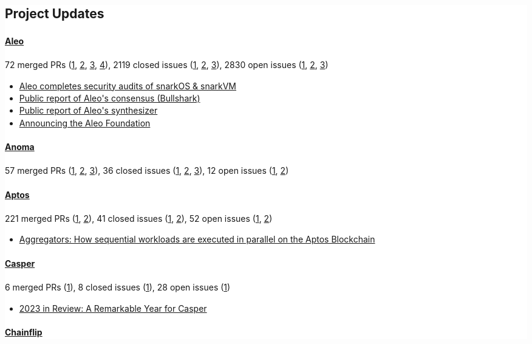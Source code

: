 ## Project Updates



#### [Aleo](https://github.com/AleoHQ)

72 merged PRs ([1][aleo-merged-prs-1], [2][aleo-merged-prs-2], [3][aleo-merged-prs-3], [4][aleo-merged-prs-4]),
2119 closed issues ([1][aleo-closed_issues-1], [2][aleo-closed_issues-2], [3][aleo-closed_issues-3]),
2830 open issues ([1][aleo-open_issues-1], [2][aleo-open_issues-2], [3][aleo-open_issues-3])

[aleo-merged-prs-1]: https://github.com/AleoHQ/leo/pulls?q=is%3Apr+is%3Aclosed+merged%3A2023-12-01..2023-12-31%20-author:app/dependabot
[aleo-merged-prs-2]: https://github.com/AleoHQ/snarkOS/pulls?q=is%3Apr+is%3Aclosed+merged%3A2023-12-01..2023-12-31%20-author:app/dependabot
[aleo-merged-prs-3]: https://github.com/AleoHQ/snarkVM/pulls?q=is%3Apr+is%3Aclosed+merged%3A2023-12-01..2023-12-31%20-author:app/dependabot
[aleo-merged-prs-4]: https://github.com/AleoHQ/service/pulls?q=is%3Apr+is%3Aclosed+merged%3A2023-12-01..2023-12-31%20-author:app/dependabot
[aleo-closed_issues-1]: https://github.com/AleoHQ/leo/issues?q=is%3Aissue+is%3Aclosed+closed%3A2023-12-01..2023-12-31%20-author:app/dependabot
[aleo-closed_issues-2]: https://github.com/AleoHQ/snarkOS/issues?q=is%3Aissue+is%3Aclosed+closed%3A2023-12-01..2023-12-31%20-author:app/dependabot
[aleo-closed_issues-3]: https://github.com/AleoHQ/snarkVM/issues?q=is%3Aissue+is%3Aclosed+closed%3A2023-12-01..2023-12-31%20-author:app/dependabot
[aleo-open_issues-1]: https://github.com/AleoHQ/leo/issues?q=is%3Aissue+is%3Aopen+created%3A2023-12-01..2023-12-31%20-author:app/dependabot
[aleo-open_issues-2]: https://github.com/AleoHQ/snarkOS/issues?q=is%3Aissue+is%3Aopen+created%3A2023-12-01..2023-12-31%20-author:app/dependabot
[aleo-open_issues-3]: https://github.com/AleoHQ/snarkVM/issues?q=is%3Aissue+is%3Aopen+created%3A2023-12-01..2023-12-31%20-author:app/dependabot

- [Aleo completes security audits of snarkOS & snarkVM](https://aleo.org/post/aleo-completes-security-audits-of-snarkos-and-snarkvm/)
- [Public report of Aleo's consensus (Bullshark)](https://www.zksecurity.xyz/blog/posts/aleo-consensus/)
- [Public report of Aleo's synthesizer](https://www.zksecurity.xyz/blog/posts/aleo-synthesizer/)
- [Announcing the Aleo Foundation](https://aleo.org/post/announcing-aleo-foundation/)

#### [Anoma](https://github.com/anoma)

57 merged PRs ([1][anoma-merged-prs-1], [2][anoma-merged-prs-2], [3][anoma-merged-prs-3]),
36 closed issues ([1][anoma-closed_issues-1], [2][anoma-closed_issues-2], [3][anoma-closed_issues-3]),
12 open issues ([1][anoma-open_issues-1], [2][anoma-open_issues-2])

[anoma-merged-prs-1]: https://github.com/anoma/namada/pulls?q=is%3Apr+is%3Aclosed+merged%3A2023-12-01..2023-12-31%20-author:app/dependabot
[anoma-merged-prs-2]: https://github.com/anoma/taiga/pulls?q=is%3Apr+is%3Aclosed+merged%3A2023-12-01..2023-12-31%20-author:app/dependabot
[anoma-merged-prs-3]: https://github.com/anoma/namada-sdk-starter/pulls?q=is%3Apr+is%3Aclosed+merged%3A2023-12-01..2023-12-31%20-author:app/dependabot
[anoma-closed_issues-1]: https://github.com/anoma/namada/issues?q=is%3Aissue+is%3Aclosed+closed%3A2023-12-01..2023-12-31%20-author:app/dependabot
[anoma-closed_issues-2]: https://github.com/anoma/namada-trusted-setup-claimer/issues?q=is%3Aissue+is%3Aclosed+closed%3A2023-12-01..2023-12-31%20-author:app/dependabot
[anoma-closed_issues-3]: https://github.com/anoma/zkp-compiler-shootout/issues?q=is%3Aissue+is%3Aclosed+closed%3A2023-12-01..2023-12-31%20-author:app/dependabot
[anoma-open_issues-1]: https://github.com/anoma/namada/issues?q=is%3Aissue+is%3Aopen+created%3A2023-12-01..2023-12-31%20-author:app/dependabot
[anoma-open_issues-2]: https://github.com/anoma/namada-sdk-starter/issues?q=is%3Aissue+is%3Aopen+created%3A2023-12-01..2023-12-31%20-author:app/dependabot

#### [Aptos](https://github.com/aptos-labs)

221 merged PRs ([1][aptos-merged-prs-1], [2][aptos-merged-prs-2]),
41 closed issues ([1][aptos-closed_issues-1], [2][aptos-closed_issues-2]),
52 open issues ([1][aptos-open_issues-1], [2][aptos-open_issues-2])

[aptos-merged-prs-1]: https://github.com/aptos-labs/aptos-core/pulls?q=is%3Apr+is%3Aclosed+merged%3A2023-12-01..2023-12-31%20-author:app/dependabot
[aptos-merged-prs-2]: https://github.com/aptos-labs/aptos-indexer-processors/pulls?q=is%3Apr+is%3Aclosed+merged%3A2023-12-01..2023-12-31%20-author:app/dependabot
[aptos-closed_issues-1]: https://github.com/aptos-labs/aptos-core/issues?q=is%3Aissue+is%3Aclosed+closed%3A2023-12-01..2023-12-31%20-author:app/dependabot
[aptos-closed_issues-2]: https://github.com/aptos-labs/aptos-indexer-processors/issues?q=is%3Aissue+is%3Aclosed+closed%3A2023-12-01..2023-12-31%20-author:app/dependabot
[aptos-open_issues-1]: https://github.com/aptos-labs/aptos-core/issues?q=is%3Aissue+is%3Aopen+created%3A2023-12-01..2023-12-31%20-author:app/dependabot
[aptos-open_issues-2]: https://github.com/aptos-labs/aptos-indexer-processors/issues?q=is%3Aissue+is%3Aopen+created%3A2023-12-01..2023-12-31%20-author:app/dependabot

- [Aggregators: How sequential workloads are executed in parallel on the Aptos Blockchain](https://medium.com/aptoslabs/aggregators-how-sequential-workloads-are-executed-in-parallel-on-the-aptos-blockchain-e7992c70cefb)

#### [Casper](https://github.com/casper-network)

6 merged PRs ([1][casper-merged-prs-1]),
8 closed issues ([1][casper-closed_issues-1]),
28 open issues ([1][casper-open_issues-1])

[casper-merged-prs-1]: https://github.com/casper-network/casper-node/pulls?q=is%3Apr+is%3Aclosed+merged%3A2023-12-01..2023-12-31%20-author:app/dependabot
[casper-closed_issues-1]: https://github.com/casper-network/casper-node/issues?q=is%3Aissue+is%3Aclosed+closed%3A2023-12-01..2023-12-31%20-author:app/dependabot
[casper-open_issues-1]: https://github.com/casper-network/casper-node/issues?q=is%3Aissue+is%3Aopen+created%3A2023-12-01..2023-12-31%20-author:app/dependabot

- [2023 in Review: A Remarkable Year for Casper](https://casper.network/en-us/news/casper-year-in-review--2023)

#### [Chainflip](https://github.com/chainflip-io)


[Brian Anderson]: https://github.com/brson
[Aimee Zhu]: https://github.com/Aimeedeer
[chainflip-merged-prs-1]: https://github.com/chainflip-io/chainflip-backend/pulls?q=is%3Apr+is%3Aclosed+merged%3A2023-12-01..2023-12-31%20-author:app/dependabot
[chainflip-closed_issues-1]: https://github.com/chainflip-io/chainflip-backend/issues?q=is%3Aissue+is%3Aclosed+closed%3A2023-12-01..2023-12-31%20-author:app/dependabot
[comit-merged-prs-1]: https://github.com/comit-network/xmr-btc-swap/pulls?q=is%3Apr+is%3Aclosed+merged%3A2023-12-01..2023-12-31%20-author:app/dependabot
[comit-closed_issues-1]: https://github.com/comit-network/xmr-btc-swap/issues?q=is%3Aissue+is%3Aclosed+closed%3A2023-12-01..2023-12-31%20-author:app/dependabot
[comit-open_issues-1]: https://github.com/comit-network/xmr-btc-swap/issues?q=is%3Aissue+is%3Aopen+created%3A2023-12-01..2023-12-31%20-author:app/dependabot
[concordium-merged-prs-1]: https://github.com/Concordium/concordium-base/pulls?q=is%3Apr+is%3Aclosed+merged%3A2023-12-01..2023-12-31%20-author:app/dependabot
[concordium-merged-prs-2]: https://github.com/Concordium/concordium-rust-smart-contracts/pulls?q=is%3Apr+is%3Aclosed+merged%3A2023-12-01..2023-12-31%20-author:app/dependabot
[concordium-merged-prs-3]: https://github.com/Concordium/concordium-governance-committee-voting/pulls?q=is%3Apr+is%3Aclosed+merged%3A2023-12-01..2023-12-31%20-author:app/dependabot
[concordium-merged-prs-4]: https://github.com/Concordium/concordium-rust-sdk/pulls?q=is%3Apr+is%3Aclosed+merged%3A2023-12-01..2023-12-31%20-author:app/dependabot
[concordium-closed_issues-1]: https://github.com/Concordium/concordium-governance-committee-voting/issues?q=is%3Aissue+is%3Aclosed+closed%3A2023-12-01..2023-12-31%20-author:app/dependabot
[concordium-open_issues-1]: https://github.com/Concordium/concordium-rust-smart-contracts/issues?q=is%3Aissue+is%3Aopen+created%3A2023-12-01..2023-12-31%20-author:app/dependabot
[concordium-open_issues-2]: https://github.com/Concordium/concordium-governance-committee-voting/issues?q=is%3Aissue+is%3Aopen+created%3A2023-12-01..2023-12-31%20-author:app/dependabot
[conflux-merged-prs-1]: https://github.com/Conflux-Chain/conflux-rust/pulls?q=is%3Apr+is%3Aclosed+merged%3A2023-12-01..2023-12-31%20-author:app/dependabot
[conflux-closed_issues-1]: https://github.com/Conflux-Chain/conflux-rust/issues?q=is%3Aissue+is%3Aclosed+closed%3A2023-12-01..2023-12-31%20-author:app/dependabot
[conflux-open_issues-1]: https://github.com/Conflux-Chain/conflux-rust/issues?q=is%3Aissue+is%3Aopen+created%3A2023-12-01..2023-12-31%20-author:app/dependabot
[darkfi-merged-prs-1]: https://github.com/darkrenaissance/darkfi/pulls?q=is%3Apr+is%3Aclosed+merged%3A2023-12-01..2023-12-31%20-author:app/dependabot
[darkfi-closed_issues-1]: https://github.com/darkrenaissance/darkfi/issues?q=is%3Aissue+is%3Aclosed+closed%3A2023-12-01..2023-12-31%20-author:app/dependabot
[darkfi-open_issues-1]: https://github.com/darkrenaissance/darkfi/issues?q=is%3Aissue+is%3Aopen+created%3A2023-12-01..2023-12-31%20-author:app/dependabot
[dfinity-merged-prs-1]: https://github.com/dfinity/exchange-rate-canister/pulls?q=is%3Apr+is%3Aclosed+merged%3A2023-12-01..2023-12-31%20-author:app/dependabot
[dfinity-merged-prs-2]: https://github.com/dfinity/sdk/pulls?q=is%3Apr+is%3Aclosed+merged%3A2023-12-01..2023-12-31%20-author:app/dependabot
[dfinity-merged-prs-3]: https://github.com/dfinity/cdk-rs/pulls?q=is%3Apr+is%3Aclosed+merged%3A2023-12-01..2023-12-31%20-author:app/dependabot
[dfinity-merged-prs-4]: https://github.com/dfinity/nns-dapp/pulls?q=is%3Apr+is%3Aclosed+merged%3A2023-12-01..2023-12-31%20-author:app/dependabot
[dfinity-merged-prs-5]: https://github.com/dfinity/stable-structures/pulls?q=is%3Apr+is%3Aclosed+merged%3A2023-12-01..2023-12-31%20-author:app/dependabot
[dfinity-merged-prs-6]: https://github.com/dfinity/internet-identity/pulls?q=is%3Apr+is%3Aclosed+merged%3A2023-12-01..2023-12-31%20-author:app/dependabot
[dfinity-merged-prs-7]: https://github.com/dfinity/ICRC-1/pulls?q=is%3Apr+is%3Aclosed+merged%3A2023-12-01..2023-12-31%20-author:app/dependabot
[dfinity-merged-prs-8]: https://github.com/dfinity/candid/pulls?q=is%3Apr+is%3Aclosed+merged%3A2023-12-01..2023-12-31%20-author:app/dependabot
[dfinity-merged-prs-9]: https://github.com/dfinity/cycles-ledger/pulls?q=is%3Apr+is%3Aclosed+merged%3A2023-12-01..2023-12-31%20-author:app/dependabot
[dfinity-merged-prs-10]: https://github.com/dfinity/ic-repl/pulls?q=is%3Apr+is%3Aclosed+merged%3A2023-12-01..2023-12-31%20-author:app/dependabot
[dfinity-merged-prs-11]: https://github.com/dfinity/bitcoin-canister/pulls?q=is%3Apr+is%3Aclosed+merged%3A2023-12-01..2023-12-31%20-author:app/dependabot
[dfinity-merged-prs-12]: https://github.com/dfinity/agent-rs/pulls?q=is%3Apr+is%3Aclosed+merged%3A2023-12-01..2023-12-31%20-author:app/dependabot
[dfinity-merged-prs-13]: https://github.com/dfinity/dfxvm/pulls?q=is%3Apr+is%3Aclosed+merged%3A2023-12-01..2023-12-31%20-author:app/dependabot
[dfinity-merged-prs-14]: https://github.com/dfinity/dre/pulls?q=is%3Apr+is%3Aclosed+merged%3A2023-12-01..2023-12-31%20-author:app/dependabot
[dfinity-merged-prs-15]: https://github.com/dfinity/response-verification/pulls?q=is%3Apr+is%3Aclosed+merged%3A2023-12-01..2023-12-31%20-author:app/dependabot
[dfinity-merged-prs-16]: https://github.com/dfinity/cycles-burner-canister/pulls?q=is%3Apr+is%3Aclosed+merged%3A2023-12-01..2023-12-31%20-author:app/dependabot
[dfinity-merged-prs-17]: https://github.com/dfinity/metrics-proxy/pulls?q=is%3Apr+is%3Aclosed+merged%3A2023-12-01..2023-12-31%20-author:app/dependabot
[dfinity-merged-prs-18]: https://github.com/dfinity/motoko.rs/pulls?q=is%3Apr+is%3Aclosed+merged%3A2023-12-01..2023-12-31%20-author:app/dependabot
[dfinity-closed_issues-1]: https://github.com/dfinity/nns-dapp/issues?q=is%3Aissue+is%3Aclosed+closed%3A2023-12-01..2023-12-31%20-author:app/dependabot
[dfinity-closed_issues-2]: https://github.com/dfinity/candid/issues?q=is%3Aissue+is%3Aclosed+closed%3A2023-12-01..2023-12-31%20-author:app/dependabot
[dfinity-open_issues-1]: https://github.com/dfinity/sdk/issues?q=is%3Aissue+is%3Aopen+created%3A2023-12-01..2023-12-31%20-author:app/dependabot
[dfinity-open_issues-2]: https://github.com/dfinity/nns-dapp/issues?q=is%3Aissue+is%3Aopen+created%3A2023-12-01..2023-12-31%20-author:app/dependabot
[dfinity-open_issues-3]: https://github.com/dfinity/stable-structures/issues?q=is%3Aissue+is%3Aopen+created%3A2023-12-01..2023-12-31%20-author:app/dependabot
[dfinity-open_issues-4]: https://github.com/dfinity/candid/issues?q=is%3Aissue+is%3Aopen+created%3A2023-12-01..2023-12-31%20-author:app/dependabot
[dfinity-open_issues-5]: https://github.com/dfinity/response-verification/issues?q=is%3Aissue+is%3Aopen+created%3A2023-12-01..2023-12-31%20-author:app/dependabot
[dusk_network-merged-prs-1]: https://github.com/dusk-network/rusk/pulls?q=is%3Apr+is%3Aclosed+merged%3A2023-12-01..2023-12-31%20-author:app/dependabot
[dusk_network-merged-prs-2]: https://github.com/dusk-network/citadel/pulls?q=is%3Apr+is%3Aclosed+merged%3A2023-12-01..2023-12-31%20-author:app/dependabot
[dusk_network-merged-prs-3]: https://github.com/dusk-network/plonk/pulls?q=is%3Apr+is%3Aclosed+merged%3A2023-12-01..2023-12-31%20-author:app/dependabot
[dusk_network-merged-prs-4]: https://github.com/dusk-network/piecrust/pulls?q=is%3Apr+is%3Aclosed+merged%3A2023-12-01..2023-12-31%20-author:app/dependabot
[dusk_network-merged-prs-5]: https://github.com/dusk-network/Poseidon252/pulls?q=is%3Apr+is%3Aclosed+merged%3A2023-12-01..2023-12-31%20-author:app/dependabot
[dusk_network-merged-prs-6]: https://github.com/dusk-network/schnorr/pulls?q=is%3Apr+is%3Aclosed+merged%3A2023-12-01..2023-12-31%20-author:app/dependabot
[dusk_network-merged-prs-7]: https://github.com/dusk-network/Hades252/pulls?q=is%3Apr+is%3Aclosed+merged%3A2023-12-01..2023-12-31%20-author:app/dependabot
[dusk_network-merged-prs-8]: https://github.com/dusk-network/merkle/pulls?q=is%3Apr+is%3Aclosed+merged%3A2023-12-01..2023-12-31%20-author:app/dependabot
[dusk_network-merged-prs-9]: https://github.com/dusk-network/moat/pulls?q=is%3Apr+is%3Aclosed+merged%3A2023-12-01..2023-12-31%20-author:app/dependabot
[dusk_network-merged-prs-10]: https://github.com/dusk-network/phoenix-core/pulls?q=is%3Apr+is%3Aclosed+merged%3A2023-12-01..2023-12-31%20-author:app/dependabot
[dusk_network-merged-prs-11]: https://github.com/dusk-network/wallet-core/pulls?q=is%3Apr+is%3Aclosed+merged%3A2023-12-01..2023-12-31%20-author:app/dependabot
[dusk_network-merged-prs-12]: https://github.com/dusk-network/wallet-cli/pulls?q=is%3Apr+is%3Aclosed+merged%3A2023-12-01..2023-12-31%20-author:app/dependabot
[dusk_network-merged-prs-13]: https://github.com/dusk-network/bls12_381-sign/pulls?q=is%3Apr+is%3Aclosed+merged%3A2023-12-01..2023-12-31%20-author:app/dependabot
[dusk_network-closed_issues-1]: https://github.com/dusk-network/rusk/issues?q=is%3Aissue+is%3Aclosed+closed%3A2023-12-01..2023-12-31%20-author:app/dependabot
[dusk_network-closed_issues-2]: https://github.com/dusk-network/citadel/issues?q=is%3Aissue+is%3Aclosed+closed%3A2023-12-01..2023-12-31%20-author:app/dependabot
[dusk_network-closed_issues-3]: https://github.com/dusk-network/plonk/issues?q=is%3Aissue+is%3Aclosed+closed%3A2023-12-01..2023-12-31%20-author:app/dependabot
[dusk_network-closed_issues-4]: https://github.com/dusk-network/piecrust/issues?q=is%3Aissue+is%3Aclosed+closed%3A2023-12-01..2023-12-31%20-author:app/dependabot
[dusk_network-closed_issues-5]: https://github.com/dusk-network/schnorr/issues?q=is%3Aissue+is%3Aclosed+closed%3A2023-12-01..2023-12-31%20-author:app/dependabot
[dusk_network-closed_issues-6]: https://github.com/dusk-network/moat/issues?q=is%3Aissue+is%3Aclosed+closed%3A2023-12-01..2023-12-31%20-author:app/dependabot
[dusk_network-closed_issues-7]: https://github.com/dusk-network/phoenix-core/issues?q=is%3Aissue+is%3Aclosed+closed%3A2023-12-01..2023-12-31%20-author:app/dependabot
[dusk_network-closed_issues-8]: https://github.com/dusk-network/wallet-cli/issues?q=is%3Aissue+is%3Aclosed+closed%3A2023-12-01..2023-12-31%20-author:app/dependabot
[dusk_network-open_issues-1]: https://github.com/dusk-network/rusk/issues?q=is%3Aissue+is%3Aopen+created%3A2023-12-01..2023-12-31%20-author:app/dependabot
[dusk_network-open_issues-2]: https://github.com/dusk-network/Poseidon252/issues?q=is%3Aissue+is%3Aopen+created%3A2023-12-01..2023-12-31%20-author:app/dependabot
[dusk_network-open_issues-3]: https://github.com/dusk-network/wallet-cli/issues?q=is%3Aissue+is%3Aopen+created%3A2023-12-01..2023-12-31%20-author:app/dependabot
[dusk_network-open_issues-4]: https://github.com/dusk-network/bls12_381-sign/issues?q=is%3Aissue+is%3Aopen+created%3A2023-12-01..2023-12-31%20-author:app/dependabot
[espresso_systems-merged-prs-1]: https://github.com/EspressoSystems/jellyfish/pulls?q=is%3Apr+is%3Aclosed+merged%3A2023-12-01..2023-12-31%20-author:app/dependabot
[espresso_systems-merged-prs-2]: https://github.com/EspressoSystems/espresso-polygon-zkevm-demo/pulls?q=is%3Apr+is%3Aclosed+merged%3A2023-12-01..2023-12-31%20-author:app/dependabot
[espresso_systems-merged-prs-3]: https://github.com/EspressoSystems/HotShot/pulls?q=is%3Apr+is%3Aclosed+merged%3A2023-12-01..2023-12-31%20-author:app/dependabot
[espresso_systems-merged-prs-4]: https://github.com/EspressoSystems/sequencer-example-l2/pulls?q=is%3Apr+is%3Aclosed+merged%3A2023-12-01..2023-12-31%20-author:app/dependabot
[espresso_systems-merged-prs-5]: https://github.com/EspressoSystems/espresso-sequencer/pulls?q=is%3Apr+is%3Aclosed+merged%3A2023-12-01..2023-12-31%20-author:app/dependabot
[espresso_systems-merged-prs-6]: https://github.com/EspressoSystems/tide-disco/pulls?q=is%3Apr+is%3Aclosed+merged%3A2023-12-01..2023-12-31%20-author:app/dependabot
[espresso_systems-merged-prs-7]: https://github.com/EspressoSystems/hotshot-query-service/pulls?q=is%3Apr+is%3Aclosed+merged%3A2023-12-01..2023-12-31%20-author:app/dependabot
[espresso_systems-closed_issues-1]: https://github.com/EspressoSystems/jellyfish/issues?q=is%3Aissue+is%3Aclosed+closed%3A2023-12-01..2023-12-31%20-author:app/dependabot
[espresso_systems-closed_issues-2]: https://github.com/EspressoSystems/espresso-polygon-zkevm-demo/issues?q=is%3Aissue+is%3Aclosed+closed%3A2023-12-01..2023-12-31%20-author:app/dependabot
[espresso_systems-closed_issues-3]: https://github.com/EspressoSystems/HotShot/issues?q=is%3Aissue+is%3Aclosed+closed%3A2023-12-01..2023-12-31%20-author:app/dependabot
[espresso_systems-closed_issues-4]: https://github.com/EspressoSystems/sequencer-example-l2/issues?q=is%3Aissue+is%3Aclosed+closed%3A2023-12-01..2023-12-31%20-author:app/dependabot
[espresso_systems-closed_issues-5]: https://github.com/EspressoSystems/espresso-sequencer/issues?q=is%3Aissue+is%3Aclosed+closed%3A2023-12-01..2023-12-31%20-author:app/dependabot
[espresso_systems-closed_issues-6]: https://github.com/EspressoSystems/tide-disco/issues?q=is%3Aissue+is%3Aclosed+closed%3A2023-12-01..2023-12-31%20-author:app/dependabot
[espresso_systems-closed_issues-7]: https://github.com/EspressoSystems/hotshot-query-service/issues?q=is%3Aissue+is%3Aclosed+closed%3A2023-12-01..2023-12-31%20-author:app/dependabot
[espresso_systems-open_issues-1]: https://github.com/EspressoSystems/jellyfish/issues?q=is%3Aissue+is%3Aopen+created%3A2023-12-01..2023-12-31%20-author:app/dependabot
[espresso_systems-open_issues-2]: https://github.com/EspressoSystems/espresso-polygon-zkevm-demo/issues?q=is%3Aissue+is%3Aopen+created%3A2023-12-01..2023-12-31%20-author:app/dependabot
[espresso_systems-open_issues-3]: https://github.com/EspressoSystems/HotShot/issues?q=is%3Aissue+is%3Aopen+created%3A2023-12-01..2023-12-31%20-author:app/dependabot
[espresso_systems-open_issues-4]: https://github.com/EspressoSystems/espresso/issues?q=is%3Aissue+is%3Aopen+created%3A2023-12-01..2023-12-31%20-author:app/dependabot
[espresso_systems-open_issues-5]: https://github.com/EspressoSystems/hotshot-prover-service/issues?q=is%3Aissue+is%3Aopen+created%3A2023-12-01..2023-12-31%20-author:app/dependabot
[espresso_systems-open_issues-6]: https://github.com/EspressoSystems/espresso-sequencer/issues?q=is%3Aissue+is%3Aopen+created%3A2023-12-01..2023-12-31%20-author:app/dependabot
[espresso_systems-open_issues-7]: https://github.com/EspressoSystems/hotshot-query-service/issues?q=is%3Aissue+is%3Aopen+created%3A2023-12-01..2023-12-31%20-author:app/dependabot
[filecoin-merged-prs-1]: https://github.com/filecoin-project/ref-fvm/pulls?q=is%3Apr+is%3Aclosed+merged%3A2023-12-01..2023-12-31%20-author:app/dependabot
[filecoin-merged-prs-2]: https://github.com/filecoin-project/rust-gpu-tools/pulls?q=is%3Apr+is%3Aclosed+merged%3A2023-12-01..2023-12-31%20-author:app/dependabot
[filecoin-merged-prs-3]: https://github.com/filecoin-project/rust-fil-proofs/pulls?q=is%3Apr+is%3Aclosed+merged%3A2023-12-01..2023-12-31%20-author:app/dependabot
[filecoin-merged-prs-4]: https://github.com/filecoin-project/filecoin-ffi/pulls?q=is%3Apr+is%3Aclosed+merged%3A2023-12-01..2023-12-31%20-author:app/dependabot
[filecoin-merged-prs-5]: https://github.com/filecoin-project/builtin-actors/pulls?q=is%3Apr+is%3Aclosed+merged%3A2023-12-01..2023-12-31%20-author:app/dependabot
[filecoin-merged-prs-6]: https://github.com/filecoin-project/filplus-backend/pulls?q=is%3Apr+is%3Aclosed+merged%3A2023-12-01..2023-12-31%20-author:app/dependabot
[filecoin-closed_issues-1]: https://github.com/filecoin-project/ref-fvm/issues?q=is%3Aissue+is%3Aclosed+closed%3A2023-12-01..2023-12-31%20-author:app/dependabot
[filecoin-closed_issues-2]: https://github.com/filecoin-project/rust-fil-proofs/issues?q=is%3Aissue+is%3Aclosed+closed%3A2023-12-01..2023-12-31%20-author:app/dependabot
[filecoin-closed_issues-3]: https://github.com/filecoin-project/filecoin-ffi/issues?q=is%3Aissue+is%3Aclosed+closed%3A2023-12-01..2023-12-31%20-author:app/dependabot
[filecoin-open_issues-1]: https://github.com/filecoin-project/ref-fvm/issues?q=is%3Aissue+is%3Aopen+created%3A2023-12-01..2023-12-31%20-author:app/dependabot
[filecoin-open_issues-2]: https://github.com/filecoin-project/filplus-backend/issues?q=is%3Aissue+is%3Aopen+created%3A2023-12-01..2023-12-31%20-author:app/dependabot
[filecoin-open_issues-3]: https://github.com/filecoin-project/bls-signatures/issues?q=is%3Aissue+is%3Aopen+created%3A2023-12-01..2023-12-31%20-author:app/dependabot
[findora-merged-prs-1]: https://github.com/FindoraNetwork/platform/pulls?q=is%3Apr+is%3Aclosed+merged%3A2023-12-01..2023-12-31%20-author:app/dependabot
[fluence-merged-prs-1]: https://github.com/fluencelabs/nox/pulls?q=is%3Apr+is%3Aclosed+merged%3A2023-12-01..2023-12-31%20-author:app/dependabot
[fluence-merged-prs-2]: https://github.com/fluencelabs/aqua-ipfs/pulls?q=is%3Apr+is%3Aclosed+merged%3A2023-12-01..2023-12-31%20-author:app/dependabot
[fluence-merged-prs-3]: https://github.com/fluencelabs/aquavm/pulls?q=is%3Apr+is%3Aclosed+merged%3A2023-12-01..2023-12-31%20-author:app/dependabot
[fluence-merged-prs-4]: https://github.com/fluencelabs/marine-rs-sdk-test/pulls?q=is%3Apr+is%3Aclosed+merged%3A2023-12-01..2023-12-31%20-author:app/dependabot
[fluence-merged-prs-5]: https://github.com/fluencelabs/fRPC-Substrate/pulls?q=is%3Apr+is%3Aclosed+merged%3A2023-12-01..2023-12-31%20-author:app/dependabot
[fluence-merged-prs-6]: https://github.com/fluencelabs/marine/pulls?q=is%3Apr+is%3Aclosed+merged%3A2023-12-01..2023-12-31%20-author:app/dependabot
[fluence-merged-prs-7]: https://github.com/fluencelabs/examples/pulls?q=is%3Apr+is%3Aclosed+merged%3A2023-12-01..2023-12-31%20-author:app/dependabot
[fluence-merged-prs-8]: https://github.com/fluencelabs/marine-rs-sdk/pulls?q=is%3Apr+is%3Aclosed+merged%3A2023-12-01..2023-12-31%20-author:app/dependabot
[fluence-merged-prs-9]: https://github.com/fluencelabs/registry/pulls?q=is%3Apr+is%3Aclosed+merged%3A2023-12-01..2023-12-31%20-author:app/dependabot
[fluence-merged-prs-10]: https://github.com/fluencelabs/decider/pulls?q=is%3Apr+is%3Aclosed+merged%3A2023-12-01..2023-12-31%20-author:app/dependabot
[fuel-merged-prs-1]: https://github.com/FuelLabs/fuel-core/pulls?q=is%3Apr+is%3Aclosed+merged%3A2023-12-01..2023-12-31%20-author:app/dependabot
[fuel-merged-prs-2]: https://github.com/FuelLabs/sway/pulls?q=is%3Apr+is%3Aclosed+merged%3A2023-12-01..2023-12-31%20-author:app/dependabot
[fuel-merged-prs-3]: https://github.com/FuelLabs/fuels-rs/pulls?q=is%3Apr+is%3Aclosed+merged%3A2023-12-01..2023-12-31%20-author:app/dependabot
[fuel-merged-prs-4]: https://github.com/FuelLabs/sway-applications/pulls?q=is%3Apr+is%3Aclosed+merged%3A2023-12-01..2023-12-31%20-author:app/dependabot
[fuel-merged-prs-5]: https://github.com/FuelLabs/forc-wallet/pulls?q=is%3Apr+is%3Aclosed+merged%3A2023-12-01..2023-12-31%20-author:app/dependabot
[fuel-merged-prs-6]: https://github.com/FuelLabs/fuelup/pulls?q=is%3Apr+is%3Aclosed+merged%3A2023-12-01..2023-12-31%20-author:app/dependabot
[fuel-merged-prs-7]: https://github.com/FuelLabs/fuel-vm/pulls?q=is%3Apr+is%3Aclosed+merged%3A2023-12-01..2023-12-31%20-author:app/dependabot
[fuel-merged-prs-8]: https://github.com/FuelLabs/faucet/pulls?q=is%3Apr+is%3Aclosed+merged%3A2023-12-01..2023-12-31%20-author:app/dependabot
[fuel-merged-prs-9]: https://github.com/FuelLabs/sway-standards/pulls?q=is%3Apr+is%3Aclosed+merged%3A2023-12-01..2023-12-31%20-author:app/dependabot
[fuel-merged-prs-10]: https://github.com/FuelLabs/fuel-indexer/pulls?q=is%3Apr+is%3Aclosed+merged%3A2023-12-01..2023-12-31%20-author:app/dependabot
[fuel-merged-prs-11]: https://github.com/FuelLabs/sway-libs/pulls?q=is%3Apr+is%3Aclosed+merged%3A2023-12-01..2023-12-31%20-author:app/dependabot
[fuel-merged-prs-12]: https://github.com/FuelLabs/fuel-block-committer/pulls?q=is%3Apr+is%3Aclosed+merged%3A2023-12-01..2023-12-31%20-author:app/dependabot
[fuel-closed_issues-1]: https://github.com/FuelLabs/fuel-core/issues?q=is%3Aissue+is%3Aclosed+closed%3A2023-12-01..2023-12-31%20-author:app/dependabot
[fuel-closed_issues-2]: https://github.com/FuelLabs/sway/issues?q=is%3Aissue+is%3Aclosed+closed%3A2023-12-01..2023-12-31%20-author:app/dependabot
[fuel-closed_issues-3]: https://github.com/FuelLabs/fuels-rs/issues?q=is%3Aissue+is%3Aclosed+closed%3A2023-12-01..2023-12-31%20-author:app/dependabot
[fuel-closed_issues-4]: https://github.com/FuelLabs/sway-applications/issues?q=is%3Aissue+is%3Aclosed+closed%3A2023-12-01..2023-12-31%20-author:app/dependabot
[fuel-closed_issues-5]: https://github.com/FuelLabs/forc-wallet/issues?q=is%3Aissue+is%3Aclosed+closed%3A2023-12-01..2023-12-31%20-author:app/dependabot
[fuel-closed_issues-6]: https://github.com/FuelLabs/fuelup/issues?q=is%3Aissue+is%3Aclosed+closed%3A2023-12-01..2023-12-31%20-author:app/dependabot
[fuel-closed_issues-7]: https://github.com/FuelLabs/fuel-vm/issues?q=is%3Aissue+is%3Aclosed+closed%3A2023-12-01..2023-12-31%20-author:app/dependabot
[fuel-closed_issues-8]: https://github.com/FuelLabs/faucet/issues?q=is%3Aissue+is%3Aclosed+closed%3A2023-12-01..2023-12-31%20-author:app/dependabot
[fuel-closed_issues-9]: https://github.com/FuelLabs/sway-standards/issues?q=is%3Aissue+is%3Aclosed+closed%3A2023-12-01..2023-12-31%20-author:app/dependabot
[fuel-closed_issues-10]: https://github.com/FuelLabs/fuel-indexer/issues?q=is%3Aissue+is%3Aclosed+closed%3A2023-12-01..2023-12-31%20-author:app/dependabot
[fuel-closed_issues-11]: https://github.com/FuelLabs/fuel-debugger/issues?q=is%3Aissue+is%3Aclosed+closed%3A2023-12-01..2023-12-31%20-author:app/dependabot
[fuel-open_issues-1]: https://github.com/FuelLabs/fuel-core/issues?q=is%3Aissue+is%3Aopen+created%3A2023-12-01..2023-12-31%20-author:app/dependabot
[fuel-open_issues-2]: https://github.com/FuelLabs/sway/issues?q=is%3Aissue+is%3Aopen+created%3A2023-12-01..2023-12-31%20-author:app/dependabot
[fuel-open_issues-3]: https://github.com/FuelLabs/fuels-rs/issues?q=is%3Aissue+is%3Aopen+created%3A2023-12-01..2023-12-31%20-author:app/dependabot
[fuel-open_issues-4]: https://github.com/FuelLabs/forc-wallet/issues?q=is%3Aissue+is%3Aopen+created%3A2023-12-01..2023-12-31%20-author:app/dependabot
[fuel-open_issues-5]: https://github.com/FuelLabs/fuelup/issues?q=is%3Aissue+is%3Aopen+created%3A2023-12-01..2023-12-31%20-author:app/dependabot
[fuel-open_issues-6]: https://github.com/FuelLabs/fuel-vm/issues?q=is%3Aissue+is%3Aopen+created%3A2023-12-01..2023-12-31%20-author:app/dependabot
[fuel-open_issues-7]: https://github.com/FuelLabs/fuel-indexer/issues?q=is%3Aissue+is%3Aopen+created%3A2023-12-01..2023-12-31%20-author:app/dependabot
[golem-merged-prs-1]: https://github.com/golemfactory/yagna/pulls?q=is%3Apr+is%3Aclosed+merged%3A2023-12-01..2023-12-31%20-author:app/dependabot
[golem-merged-prs-2]: https://github.com/golemfactory/ya-runtime-vm-nvidia/pulls?q=is%3Apr+is%3Aclosed+merged%3A2023-12-01..2023-12-31%20-author:app/dependabot
[golem-merged-prs-3]: https://github.com/golemfactory/ya-runtime-ai/pulls?q=is%3Apr+is%3Aclosed+merged%3A2023-12-01..2023-12-31%20-author:app/dependabot
[golem-merged-prs-4]: https://github.com/golemfactory/ya-runtime-vm/pulls?q=is%3Apr+is%3Aclosed+merged%3A2023-12-01..2023-12-31%20-author:app/dependabot
[golem-merged-prs-5]: https://github.com/golemfactory/ya-client/pulls?q=is%3Apr+is%3Aclosed+merged%3A2023-12-01..2023-12-31%20-author:app/dependabot
[golem-merged-prs-6]: https://github.com/golemfactory/erc20_payment_lib/pulls?q=is%3Apr+is%3Aclosed+merged%3A2023-12-01..2023-12-31%20-author:app/dependabot
[golem-merged-prs-7]: https://github.com/golemfactory/ya-relay/pulls?q=is%3Apr+is%3Aclosed+merged%3A2023-12-01..2023-12-31%20-author:app/dependabot
[golem-closed_issues-1]: https://github.com/golemfactory/yagna/issues?q=is%3Aissue+is%3Aclosed+closed%3A2023-12-01..2023-12-31%20-author:app/dependabot
[golem-closed_issues-2]: https://github.com/golemfactory/ya-runtime-ai/issues?q=is%3Aissue+is%3Aclosed+closed%3A2023-12-01..2023-12-31%20-author:app/dependabot
[golem-open_issues-1]: https://github.com/golemfactory/yagna/issues?q=is%3Aissue+is%3Aopen+created%3A2023-12-01..2023-12-31%20-author:app/dependabot
[golem-open_issues-2]: https://github.com/golemfactory/ya-runtime-ai/issues?q=is%3Aissue+is%3Aopen+created%3A2023-12-01..2023-12-31%20-author:app/dependabot
[grin-merged-prs-1]: https://github.com/mimblewimble/mwixnet/pulls?q=is%3Apr+is%3Aclosed+merged%3A2023-12-01..2023-12-31%20-author:app/dependabot
[helium-merged-prs-1]: https://github.com/helium/helium-wallet-rs/pulls?q=is%3Apr+is%3Aclosed+merged%3A2023-12-01..2023-12-31%20-author:app/dependabot
[helium-merged-prs-2]: https://github.com/helium/downlink-service/pulls?q=is%3Apr+is%3Aclosed+merged%3A2023-12-01..2023-12-31%20-author:app/dependabot
[helium-merged-prs-3]: https://github.com/helium/multibuy-service/pulls?q=is%3Apr+is%3Aclosed+merged%3A2023-12-01..2023-12-31%20-author:app/dependabot
[helium-merged-prs-4]: https://github.com/helium/oracles/pulls?q=is%3Apr+is%3Aclosed+merged%3A2023-12-01..2023-12-31%20-author:app/dependabot
[helium-merged-prs-5]: https://github.com/helium/proto/pulls?q=is%3Apr+is%3Aclosed+merged%3A2023-12-01..2023-12-31%20-author:app/dependabot
[helium-merged-prs-6]: https://github.com/helium/helium-config-service-cli/pulls?q=is%3Apr+is%3Aclosed+merged%3A2023-12-01..2023-12-31%20-author:app/dependabot
[helium-closed_issues-1]: https://github.com/helium/helium-ledger-cli/issues?q=is%3Aissue+is%3Aclosed+closed%3A2023-12-01..2023-12-31%20-author:app/dependabot
[helium-closed_issues-2]: https://github.com/helium/downlink-service/issues?q=is%3Aissue+is%3Aclosed+closed%3A2023-12-01..2023-12-31%20-author:app/dependabot
[helium-closed_issues-3]: https://github.com/helium/oracles/issues?q=is%3Aissue+is%3Aclosed+closed%3A2023-12-01..2023-12-31%20-author:app/dependabot
[helium-open_issues-1]: https://github.com/helium/helium-wallet-rs/issues?q=is%3Aissue+is%3Aopen+created%3A2023-12-01..2023-12-31%20-author:app/dependabot
[helium-open_issues-2]: https://github.com/helium/oracles/issues?q=is%3Aissue+is%3Aopen+created%3A2023-12-01..2023-12-31%20-author:app/dependabot
[holochain-merged-prs-1]: https://github.com/holochain/holochain/pulls?q=is%3Apr+is%3Aclosed+merged%3A2023-12-01..2023-12-31%20-author:app/dependabot
[holochain-merged-prs-2]: https://github.com/holochain/scaffolding/pulls?q=is%3Apr+is%3Aclosed+merged%3A2023-12-01..2023-12-31%20-author:app/dependabot
[holochain-merged-prs-3]: https://github.com/holochain/tx5/pulls?q=is%3Apr+is%3Aclosed+merged%3A2023-12-01..2023-12-31%20-author:app/dependabot
[holochain-merged-prs-4]: https://github.com/holochain/holochain-wasmer/pulls?q=is%3Apr+is%3Aclosed+merged%3A2023-12-01..2023-12-31%20-author:app/dependabot
[holochain-merged-prs-5]: https://github.com/holochain/holochain-client-rust/pulls?q=is%3Apr+is%3Aclosed+merged%3A2023-12-01..2023-12-31%20-author:app/dependabot
[holochain-merged-prs-6]: https://github.com/holochain/lair/pulls?q=is%3Apr+is%3Aclosed+merged%3A2023-12-01..2023-12-31%20-author:app/dependabot
[holochain-merged-prs-7]: https://github.com/holochain/hc-utils/pulls?q=is%3Apr+is%3Aclosed+merged%3A2023-12-01..2023-12-31%20-author:app/dependabot
[holochain-merged-prs-8]: https://github.com/holochain/hc-zome-lib/pulls?q=is%3Apr+is%3Aclosed+merged%3A2023-12-01..2023-12-31%20-author:app/dependabot
[holochain-merged-prs-9]: https://github.com/holochain/holochain-serialization/pulls?q=is%3Apr+is%3Aclosed+merged%3A2023-12-01..2023-12-31%20-author:app/dependabot
[holochain-closed_issues-1]: https://github.com/holochain/holochain/issues?q=is%3Aissue+is%3Aclosed+closed%3A2023-12-01..2023-12-31%20-author:app/dependabot
[holochain-closed_issues-2]: https://github.com/holochain/tx5/issues?q=is%3Aissue+is%3Aclosed+closed%3A2023-12-01..2023-12-31%20-author:app/dependabot
[holochain-open_issues-1]: https://github.com/holochain/holochain/issues?q=is%3Aissue+is%3Aopen+created%3A2023-12-01..2023-12-31%20-author:app/dependabot
[holochain-open_issues-2]: https://github.com/holochain/scaffolding/issues?q=is%3Aissue+is%3Aopen+created%3A2023-12-01..2023-12-31%20-author:app/dependabot
[iota-merged-prs-1]: https://github.com/iotaledger/iota-sdk/pulls?q=is%3Apr+is%3Aclosed+merged%3A2023-12-01..2023-12-31%20-author:app/dependabot
[iota-merged-prs-2]: https://github.com/iotaledger/sd-jwt-payload/pulls?q=is%3Apr+is%3Aclosed+merged%3A2023-12-01..2023-12-31%20-author:app/dependabot
[iota-merged-prs-3]: https://github.com/iotaledger/identity.rs/pulls?q=is%3Apr+is%3Aclosed+merged%3A2023-12-01..2023-12-31%20-author:app/dependabot
[iota-closed_issues-1]: https://github.com/iotaledger/iota-sdk/issues?q=is%3Aissue+is%3Aclosed+closed%3A2023-12-01..2023-12-31%20-author:app/dependabot
[iota-closed_issues-2]: https://github.com/iotaledger/sd-jwt-payload/issues?q=is%3Aissue+is%3Aclosed+closed%3A2023-12-01..2023-12-31%20-author:app/dependabot
[iota-closed_issues-3]: https://github.com/iotaledger/identity.rs/issues?q=is%3Aissue+is%3Aclosed+closed%3A2023-12-01..2023-12-31%20-author:app/dependabot
[iota-open_issues-1]: https://github.com/iotaledger/iota-sdk/issues?q=is%3Aissue+is%3Aopen+created%3A2023-12-01..2023-12-31%20-author:app/dependabot
[iota-open_issues-2]: https://github.com/iotaledger/inx-chronicle/issues?q=is%3Aissue+is%3Aopen+created%3A2023-12-01..2023-12-31%20-author:app/dependabot
[iota-open_issues-3]: https://github.com/iotaledger/identity.rs/issues?q=is%3Aissue+is%3Aopen+created%3A2023-12-01..2023-12-31%20-author:app/dependabot
[maidsafe-merged-prs-1]: https://github.com/maidsafe/safe_network/pulls?q=is%3Apr+is%3Aclosed+merged%3A2023-12-01..2023-12-31%20-author:app/dependabot
[maidsafe-merged-prs-2]: https://github.com/maidsafe/sn-node-manager/pulls?q=is%3Apr+is%3Aclosed+merged%3A2023-12-01..2023-12-31%20-author:app/dependabot
[maidsafe-merged-prs-3]: https://github.com/maidsafe/self_encryption/pulls?q=is%3Apr+is%3Aclosed+merged%3A2023-12-01..2023-12-31%20-author:app/dependabot
[maidsafe-merged-prs-4]: https://github.com/maidsafe/sn-releases/pulls?q=is%3Apr+is%3Aclosed+merged%3A2023-12-01..2023-12-31%20-author:app/dependabot
[maidsafe-merged-prs-5]: https://github.com/maidsafe/sn-testnet-deploy/pulls?q=is%3Apr+is%3Aclosed+merged%3A2023-12-01..2023-12-31%20-author:app/dependabot
[maidsafe-merged-prs-6]: https://github.com/maidsafe/safeup/pulls?q=is%3Apr+is%3Aclosed+merged%3A2023-12-01..2023-12-31%20-author:app/dependabot
[maidsafe-closed_issues-1]: https://github.com/maidsafe/safe_network/issues?q=is%3Aissue+is%3Aclosed+closed%3A2023-12-01..2023-12-31%20-author:app/dependabot
[maidsafe-open_issues-1]: https://github.com/maidsafe/safe_network/issues?q=is%3Aissue+is%3Aopen+created%3A2023-12-01..2023-12-31%20-author:app/dependabot
[mina-merged-prs-1]: https://github.com/openmina/openmina/pulls?q=is%3Apr+is%3Aclosed+merged%3A2023-12-01..2023-12-31%20-author:app/dependabot
[mina-closed_issues-1]: https://github.com/openmina/openmina/issues?q=is%3Aissue+is%3Aclosed+closed%3A2023-12-01..2023-12-31%20-author:app/dependabot
[mina-open_issues-1]: https://github.com/openmina/openmina/issues?q=is%3Aissue+is%3Aopen+created%3A2023-12-01..2023-12-31%20-author:app/dependabot
[mobilecoin-merged-prs-1]: https://github.com/mobilecoinfoundation/mobilecoin/pulls?q=is%3Apr+is%3Aclosed+merged%3A2023-12-01..2023-12-31%20-author:app/dependabot
[mobilecoin-merged-prs-2]: https://github.com/mobilecoinfoundation/sgx/pulls?q=is%3Apr+is%3Aclosed+merged%3A2023-12-01..2023-12-31%20-author:app/dependabot
[mobilecoin-merged-prs-3]: https://github.com/mobilecoinfoundation/attestation/pulls?q=is%3Apr+is%3Aclosed+merged%3A2023-12-01..2023-12-31%20-author:app/dependabot
[mobilecoin-closed_issues-1]: https://github.com/mobilecoinfoundation/mobilecoin/issues?q=is%3Aissue+is%3Aclosed+closed%3A2023-12-01..2023-12-31%20-author:app/dependabot
[mobilecoin-closed_issues-2]: https://github.com/mobilecoinfoundation/sgx/issues?q=is%3Aissue+is%3Aclosed+closed%3A2023-12-01..2023-12-31%20-author:app/dependabot
[multiversx-merged-prs-1]: https://github.com/multiversx/mx-sdk-rs/pulls?q=is%3Apr+is%3Aclosed+merged%3A2023-12-01..2023-12-31%20-author:app/dependabot
[multiversx-merged-prs-2]: https://github.com/multiversx/mx-exchange-sc/pulls?q=is%3Apr+is%3Aclosed+merged%3A2023-12-01..2023-12-31%20-author:app/dependabot
[multiversx-merged-prs-3]: https://github.com/multiversx/mx-subscription-fee-rs/pulls?q=is%3Apr+is%3Aclosed+merged%3A2023-12-01..2023-12-31%20-author:app/dependabot
[multiversx-merged-prs-4]: https://github.com/multiversx/mx-delegation-sc/pulls?q=is%3Apr+is%3Aclosed+merged%3A2023-12-01..2023-12-31%20-author:app/dependabot
[multiversx-merged-prs-5]: https://github.com/multiversx/mx-bridge-eth-sc-rs/pulls?q=is%3Apr+is%3Aclosed+merged%3A2023-12-01..2023-12-31%20-author:app/dependabot
[multiversx-merged-prs-6]: https://github.com/multiversx/mx-contracts-rs/pulls?q=is%3Apr+is%3Aclosed+merged%3A2023-12-01..2023-12-31%20-author:app/dependabot
[multiversx-merged-prs-7]: https://github.com/multiversx/mx-exchange-tools-sc/pulls?q=is%3Apr+is%3Aclosed+merged%3A2023-12-01..2023-12-31%20-author:app/dependabot
[multiversx-merged-prs-8]: https://github.com/multiversx/mx-reproducible-contract-build-example-sc/pulls?q=is%3Apr+is%3Aclosed+merged%3A2023-12-01..2023-12-31%20-author:app/dependabot
[multiversx-merged-prs-9]: https://github.com/multiversx/mx-metabonding-sc/pulls?q=is%3Apr+is%3Aclosed+merged%3A2023-12-01..2023-12-31%20-author:app/dependabot
[multiversx-closed_issues-1]: https://github.com/multiversx/mx-sdk-rs/issues?q=is%3Aissue+is%3Aclosed+closed%3A2023-12-01..2023-12-31%20-author:app/dependabot
[multiversx-closed_issues-2]: https://github.com/multiversx/mx-contracts-rs/issues?q=is%3Aissue+is%3Aclosed+closed%3A2023-12-01..2023-12-31%20-author:app/dependabot
[multiversx-open_issues-1]: https://github.com/multiversx/mx-sdk-rs/issues?q=is%3Aissue+is%3Aopen+created%3A2023-12-01..2023-12-31%20-author:app/dependabot
[near-merged-prs-1]: https://github.com/near/nearcore/pulls?q=is%3Apr+is%3Aclosed+merged%3A2023-12-01..2023-12-31%20-author:app/dependabot
[near-merged-prs-2]: https://github.com/near/near-cli-rs/pulls?q=is%3Apr+is%3Aclosed+merged%3A2023-12-01..2023-12-31%20-author:app/dependabot
[near-merged-prs-3]: https://github.com/near/near-jsonrpc-client-rs/pulls?q=is%3Apr+is%3Aclosed+merged%3A2023-12-01..2023-12-31%20-author:app/dependabot
[near-merged-prs-4]: https://github.com/near/read-rpc/pulls?q=is%3Apr+is%3Aclosed+merged%3A2023-12-01..2023-12-31%20-author:app/dependabot
[near-merged-prs-5]: https://github.com/near/near-indexer-for-explorer/pulls?q=is%3Apr+is%3Aclosed+merged%3A2023-12-01..2023-12-31%20-author:app/dependabot
[near-merged-prs-6]: https://github.com/near/near-sdk-rs/pulls?q=is%3Apr+is%3Aclosed+merged%3A2023-12-01..2023-12-31%20-author:app/dependabot
[near-merged-prs-7]: https://github.com/near/borsh-rs/pulls?q=is%3Apr+is%3Aclosed+merged%3A2023-12-01..2023-12-31%20-author:app/dependabot
[near-merged-prs-8]: https://github.com/near/near-account-id-rs/pulls?q=is%3Apr+is%3Aclosed+merged%3A2023-12-01..2023-12-31%20-author:app/dependabot
[near-merged-prs-9]: https://github.com/near/near-hat/pulls?q=is%3Apr+is%3Aclosed+merged%3A2023-12-01..2023-12-31%20-author:app/dependabot
[near-merged-prs-10]: https://github.com/near/near-lake-framework-rs/pulls?q=is%3Apr+is%3Aclosed+merged%3A2023-12-01..2023-12-31%20-author:app/dependabot
[near-merged-prs-11]: https://github.com/near/mpc-recovery/pulls?q=is%3Apr+is%3Aclosed+merged%3A2023-12-01..2023-12-31%20-author:app/dependabot
[near-closed_issues-1]: https://github.com/near/nearcore/issues?q=is%3Aissue+is%3Aclosed+closed%3A2023-12-01..2023-12-31%20-author:app/dependabot
[near-closed_issues-2]: https://github.com/near/near-cli-rs/issues?q=is%3Aissue+is%3Aclosed+closed%3A2023-12-01..2023-12-31%20-author:app/dependabot
[near-closed_issues-3]: https://github.com/near/read-rpc/issues?q=is%3Aissue+is%3Aclosed+closed%3A2023-12-01..2023-12-31%20-author:app/dependabot
[near-closed_issues-4]: https://github.com/near/near-indexer-for-explorer/issues?q=is%3Aissue+is%3Aclosed+closed%3A2023-12-01..2023-12-31%20-author:app/dependabot
[near-closed_issues-5]: https://github.com/near/near-sdk-rs/issues?q=is%3Aissue+is%3Aclosed+closed%3A2023-12-01..2023-12-31%20-author:app/dependabot
[near-closed_issues-6]: https://github.com/near/borsh-rs/issues?q=is%3Aissue+is%3Aclosed+closed%3A2023-12-01..2023-12-31%20-author:app/dependabot
[near-closed_issues-7]: https://github.com/near/near-account-id-rs/issues?q=is%3Aissue+is%3Aclosed+closed%3A2023-12-01..2023-12-31%20-author:app/dependabot
[near-closed_issues-8]: https://github.com/near/near-workspaces-rs/issues?q=is%3Aissue+is%3Aclosed+closed%3A2023-12-01..2023-12-31%20-author:app/dependabot
[near-closed_issues-9]: https://github.com/near/near-lake-framework-rs/issues?q=is%3Aissue+is%3Aclosed+closed%3A2023-12-01..2023-12-31%20-author:app/dependabot
[near-closed_issues-10]: https://github.com/near/mpc-recovery/issues?q=is%3Aissue+is%3Aclosed+closed%3A2023-12-01..2023-12-31%20-author:app/dependabot
[near-closed_issues-11]: https://github.com/near/bos-loader/issues?q=is%3Aissue+is%3Aclosed+closed%3A2023-12-01..2023-12-31%20-author:app/dependabot
[near-closed_issues-12]: https://github.com/near/near-microindexers/issues?q=is%3Aissue+is%3Aclosed+closed%3A2023-12-01..2023-12-31%20-author:app/dependabot
[near-open_issues-1]: https://github.com/near/nearcore/issues?q=is%3Aissue+is%3Aopen+created%3A2023-12-01..2023-12-31%20-author:app/dependabot
[near-open_issues-2]: https://github.com/near/near-cli-rs/issues?q=is%3Aissue+is%3Aopen+created%3A2023-12-01..2023-12-31%20-author:app/dependabot
[near-open_issues-3]: https://github.com/near/read-rpc/issues?q=is%3Aissue+is%3Aopen+created%3A2023-12-01..2023-12-31%20-author:app/dependabot
[near-open_issues-4]: https://github.com/near/rollup-data-availability/issues?q=is%3Aissue+is%3Aopen+created%3A2023-12-01..2023-12-31%20-author:app/dependabot
[near-open_issues-5]: https://github.com/near/near-sdk-rs/issues?q=is%3Aissue+is%3Aopen+created%3A2023-12-01..2023-12-31%20-author:app/dependabot
[near-open_issues-6]: https://github.com/near/borsh-rs/issues?q=is%3Aissue+is%3Aopen+created%3A2023-12-01..2023-12-31%20-author:app/dependabot
[near-open_issues-7]: https://github.com/near/near-account-id-rs/issues?q=is%3Aissue+is%3Aopen+created%3A2023-12-01..2023-12-31%20-author:app/dependabot
[near-open_issues-8]: https://github.com/near/near-hat/issues?q=is%3Aissue+is%3Aopen+created%3A2023-12-01..2023-12-31%20-author:app/dependabot
[near-open_issues-9]: https://github.com/near/near-lake-framework-rs/issues?q=is%3Aissue+is%3Aopen+created%3A2023-12-01..2023-12-31%20-author:app/dependabot
[near-open_issues-10]: https://github.com/near/bos-loader/issues?q=is%3Aissue+is%3Aopen+created%3A2023-12-01..2023-12-31%20-author:app/dependabot
[nervos-merged-prs-1]: https://github.com/nervosnetwork/ckb/pulls?q=is%3Apr+is%3Aclosed+merged%3A2023-12-01..2023-12-31%20-author:app/dependabot
[nervos-merged-prs-2]: https://github.com/nervosnetwork/ckb-vm/pulls?q=is%3Apr+is%3Aclosed+merged%3A2023-12-01..2023-12-31%20-author:app/dependabot
[nervos-merged-prs-3]: https://github.com/nervosnetwork/faster-hex/pulls?q=is%3Apr+is%3Aclosed+merged%3A2023-12-01..2023-12-31%20-author:app/dependabot
[nervos-merged-prs-4]: https://github.com/nervosnetwork/ckb-cli/pulls?q=is%3Apr+is%3Aclosed+merged%3A2023-12-01..2023-12-31%20-author:app/dependabot
[nervos-merged-prs-5]: https://github.com/nervosnetwork/ckb-auth-examples/pulls?q=is%3Apr+is%3Aclosed+merged%3A2023-12-01..2023-12-31%20-author:app/dependabot
[nervos-merged-prs-6]: https://github.com/nervosnetwork/ckb-light-client/pulls?q=is%3Apr+is%3Aclosed+merged%3A2023-12-01..2023-12-31%20-author:app/dependabot
[nervos-merged-prs-7]: https://github.com/nervosnetwork/capsule/pulls?q=is%3Apr+is%3Aclosed+merged%3A2023-12-01..2023-12-31%20-author:app/dependabot
[nervos-merged-prs-8]: https://github.com/nervosnetwork/ckb-sdk-rust/pulls?q=is%3Apr+is%3Aclosed+merged%3A2023-12-01..2023-12-31%20-author:app/dependabot
[nervos-merged-prs-9]: https://github.com/nervosnetwork/ckb-standalone-debugger/pulls?q=is%3Apr+is%3Aclosed+merged%3A2023-12-01..2023-12-31%20-author:app/dependabot
[nervos-closed_issues-1]: https://github.com/nervosnetwork/ckb/issues?q=is%3Aissue+is%3Aclosed+closed%3A2023-12-01..2023-12-31%20-author:app/dependabot
[nervos-closed_issues-2]: https://github.com/nervosnetwork/ckb-cli/issues?q=is%3Aissue+is%3Aclosed+closed%3A2023-12-01..2023-12-31%20-author:app/dependabot
[nervos-closed_issues-3]: https://github.com/nervosnetwork/ckb-light-client/issues?q=is%3Aissue+is%3Aclosed+closed%3A2023-12-01..2023-12-31%20-author:app/dependabot
[nervos-closed_issues-4]: https://github.com/nervosnetwork/ckb-sdk-rust/issues?q=is%3Aissue+is%3Aclosed+closed%3A2023-12-01..2023-12-31%20-author:app/dependabot
[nervos-open_issues-1]: https://github.com/nervosnetwork/ckb/issues?q=is%3Aissue+is%3Aopen+created%3A2023-12-01..2023-12-31%20-author:app/dependabot
[nervos-open_issues-2]: https://github.com/nervosnetwork/faster-hex/issues?q=is%3Aissue+is%3Aopen+created%3A2023-12-01..2023-12-31%20-author:app/dependabot
[nervos-open_issues-3]: https://github.com/nervosnetwork/ckb-cli/issues?q=is%3Aissue+is%3Aopen+created%3A2023-12-01..2023-12-31%20-author:app/dependabot
[nervos-open_issues-4]: https://github.com/nervosnetwork/ckb-light-client/issues?q=is%3Aissue+is%3Aopen+created%3A2023-12-01..2023-12-31%20-author:app/dependabot
[nervos-open_issues-5]: https://github.com/nervosnetwork/capsule/issues?q=is%3Aissue+is%3Aopen+created%3A2023-12-01..2023-12-31%20-author:app/dependabot
[nervos-open_issues-6]: https://github.com/nervosnetwork/force-bridge-eth/issues?q=is%3Aissue+is%3Aopen+created%3A2023-12-01..2023-12-31%20-author:app/dependabot
[oasis-merged-prs-1]: https://github.com/oasisprotocol/cipher-paratime/pulls?q=is%3Apr+is%3Aclosed+merged%3A2023-12-01..2023-12-31%20-author:app/dependabot
[oasis-merged-prs-2]: https://github.com/oasisprotocol/oasis-sdk/pulls?q=is%3Apr+is%3Aclosed+merged%3A2023-12-01..2023-12-31%20-author:app/dependabot
[oasis-closed_issues-1]: https://github.com/oasisprotocol/oasis-sdk/issues?q=is%3Aissue+is%3Aclosed+closed%3A2023-12-01..2023-12-31%20-author:app/dependabot
[oasis-open_issues-1]: https://github.com/oasisprotocol/oasis-sdk/issues?q=is%3Aissue+is%3Aopen+created%3A2023-12-01..2023-12-31%20-author:app/dependabot
[parity-merged-prs-1]: https://github.com/paritytech/wasmi/pulls?q=is%3Apr+is%3Aclosed+merged%3A2023-12-01..2023-12-31%20-author:app/dependabot
[parity-merged-prs-2]: https://github.com/paritytech/parity-scale-codec/pulls?q=is%3Apr+is%3Aclosed+merged%3A2023-12-01..2023-12-31%20-author:app/dependabot
[parity-merged-prs-3]: https://github.com/paritytech/polkadot-sdk/pulls?q=is%3Apr+is%3Aclosed+merged%3A2023-12-01..2023-12-31%20-author:app/dependabot
[parity-merged-prs-4]: https://github.com/paritytech/parity-signer/pulls?q=is%3Apr+is%3Aclosed+merged%3A2023-12-01..2023-12-31%20-author:app/dependabot
[parity-merged-prs-5]: https://github.com/paritytech/parity-common/pulls?q=is%3Apr+is%3Aclosed+merged%3A2023-12-01..2023-12-31%20-author:app/dependabot
[parity-merged-prs-6]: https://github.com/paritytech/cargo-contract/pulls?q=is%3Apr+is%3Aclosed+merged%3A2023-12-01..2023-12-31%20-author:app/dependabot
[parity-merged-prs-7]: https://github.com/paritytech/subxt/pulls?q=is%3Apr+is%3Aclosed+merged%3A2023-12-01..2023-12-31%20-author:app/dependabot
[parity-merged-prs-8]: https://github.com/paritytech/arkworks-extensions/pulls?q=is%3Apr+is%3Aclosed+merged%3A2023-12-01..2023-12-31%20-author:app/dependabot
[parity-merged-prs-9]: https://github.com/paritytech/ink/pulls?q=is%3Apr+is%3Aclosed+merged%3A2023-12-01..2023-12-31%20-author:app/dependabot
[parity-merged-prs-10]: https://github.com/paritytech/parity-bridges-common/pulls?q=is%3Apr+is%3Aclosed+merged%3A2023-12-01..2023-12-31%20-author:app/dependabot
[parity-merged-prs-11]: https://github.com/paritytech/frontier/pulls?q=is%3Apr+is%3Aclosed+merged%3A2023-12-01..2023-12-31%20-author:app/dependabot
[parity-merged-prs-12]: https://github.com/paritytech/jsonrpsee/pulls?q=is%3Apr+is%3Aclosed+merged%3A2023-12-01..2023-12-31%20-author:app/dependabot
[parity-merged-prs-13]: https://github.com/paritytech/verifiable/pulls?q=is%3Apr+is%3Aclosed+merged%3A2023-12-01..2023-12-31%20-author:app/dependabot
[parity-merged-prs-14]: https://github.com/paritytech/try-runtime-cli/pulls?q=is%3Apr+is%3Aclosed+merged%3A2023-12-01..2023-12-31%20-author:app/dependabot
[parity-merged-prs-15]: https://github.com/paritytech/reed-solomon-novelpoly/pulls?q=is%3Apr+is%3Aclosed+merged%3A2023-12-01..2023-12-31%20-author:app/dependabot
[parity-merged-prs-16]: https://github.com/paritytech/trappist/pulls?q=is%3Apr+is%3Aclosed+merged%3A2023-12-01..2023-12-31%20-author:app/dependabot
[parity-merged-prs-17]: https://github.com/paritytech/prdoc/pulls?q=is%3Apr+is%3Aclosed+merged%3A2023-12-01..2023-12-31%20-author:app/dependabot
[parity-merged-prs-18]: https://github.com/paritytech/polkadot-introspector/pulls?q=is%3Apr+is%3Aclosed+merged%3A2023-12-01..2023-12-31%20-author:app/dependabot
[parity-merged-prs-19]: https://github.com/paritytech/scale-typegen/pulls?q=is%3Apr+is%3Aclosed+merged%3A2023-12-01..2023-12-31%20-author:app/dependabot
[parity-merged-prs-20]: https://github.com/paritytech/polkadot-staking-miner/pulls?q=is%3Apr+is%3Aclosed+merged%3A2023-12-01..2023-12-31%20-author:app/dependabot
[parity-merged-prs-21]: https://github.com/paritytech/substrate-bip39/pulls?q=is%3Apr+is%3Aclosed+merged%3A2023-12-01..2023-12-31%20-author:app/dependabot
[parity-merged-prs-22]: https://github.com/paritytech/ss58-registry/pulls?q=is%3Apr+is%3Aclosed+merged%3A2023-12-01..2023-12-31%20-author:app/dependabot
[parity-merged-prs-23]: https://github.com/paritytech/banana-recovery-rust/pulls?q=is%3Apr+is%3Aclosed+merged%3A2023-12-01..2023-12-31%20-author:app/dependabot
[parity-closed_issues-1]: https://github.com/paritytech/wasmi/issues?q=is%3Aissue+is%3Aclosed+closed%3A2023-12-01..2023-12-31%20-author:app/dependabot
[parity-closed_issues-2]: https://github.com/paritytech/polkadot-sdk/issues?q=is%3Aissue+is%3Aclosed+closed%3A2023-12-01..2023-12-31%20-author:app/dependabot
[parity-closed_issues-3]: https://github.com/paritytech/parity-signer/issues?q=is%3Aissue+is%3Aclosed+closed%3A2023-12-01..2023-12-31%20-author:app/dependabot
[parity-closed_issues-4]: https://github.com/paritytech/parity-common/issues?q=is%3Aissue+is%3Aclosed+closed%3A2023-12-01..2023-12-31%20-author:app/dependabot
[parity-closed_issues-5]: https://github.com/paritytech/subxt/issues?q=is%3Aissue+is%3Aclosed+closed%3A2023-12-01..2023-12-31%20-author:app/dependabot
[parity-closed_issues-6]: https://github.com/paritytech/ink/issues?q=is%3Aissue+is%3Aclosed+closed%3A2023-12-01..2023-12-31%20-author:app/dependabot
[parity-closed_issues-7]: https://github.com/paritytech/parity-bridges-common/issues?q=is%3Aissue+is%3Aclosed+closed%3A2023-12-01..2023-12-31%20-author:app/dependabot
[parity-closed_issues-8]: https://github.com/paritytech/jsonrpsee/issues?q=is%3Aissue+is%3Aclosed+closed%3A2023-12-01..2023-12-31%20-author:app/dependabot
[parity-closed_issues-9]: https://github.com/paritytech/trappist/issues?q=is%3Aissue+is%3Aclosed+closed%3A2023-12-01..2023-12-31%20-author:app/dependabot
[parity-closed_issues-10]: https://github.com/paritytech/subport/issues?q=is%3Aissue+is%3Aclosed+closed%3A2023-12-01..2023-12-31%20-author:app/dependabot
[parity-closed_issues-11]: https://github.com/paritytech/polkadot-staking-miner/issues?q=is%3Aissue+is%3Aclosed+closed%3A2023-12-01..2023-12-31%20-author:app/dependabot
[parity-closed_issues-12]: https://github.com/paritytech/polkadot-sdk-docs/issues?q=is%3Aissue+is%3Aclosed+closed%3A2023-12-01..2023-12-31%20-author:app/dependabot
[parity-closed_issues-13]: https://github.com/paritytech/parity-publish/issues?q=is%3Aissue+is%3Aclosed+closed%3A2023-12-01..2023-12-31%20-author:app/dependabot
[parity-open_issues-1]: https://github.com/paritytech/wasmi/issues?q=is%3Aissue+is%3Aopen+created%3A2023-12-01..2023-12-31%20-author:app/dependabot
[parity-open_issues-2]: https://github.com/paritytech/polkadot-sdk/issues?q=is%3Aissue+is%3Aopen+created%3A2023-12-01..2023-12-31%20-author:app/dependabot
[parity-open_issues-3]: https://github.com/paritytech/parity-signer/issues?q=is%3Aissue+is%3Aopen+created%3A2023-12-01..2023-12-31%20-author:app/dependabot
[parity-open_issues-4]: https://github.com/paritytech/substrate-contracts-node/issues?q=is%3Aissue+is%3Aopen+created%3A2023-12-01..2023-12-31%20-author:app/dependabot
[parity-open_issues-5]: https://github.com/paritytech/subxt/issues?q=is%3Aissue+is%3Aopen+created%3A2023-12-01..2023-12-31%20-author:app/dependabot
[parity-open_issues-6]: https://github.com/paritytech/smoldot/issues?q=is%3Aissue+is%3Aopen+created%3A2023-12-01..2023-12-31%20-author:app/dependabot
[parity-open_issues-7]: https://github.com/paritytech/ink/issues?q=is%3Aissue+is%3Aopen+created%3A2023-12-01..2023-12-31%20-author:app/dependabot
[parity-open_issues-8]: https://github.com/paritytech/parity-bridges-common/issues?q=is%3Aissue+is%3Aopen+created%3A2023-12-01..2023-12-31%20-author:app/dependabot
[parity-open_issues-9]: https://github.com/paritytech/frontier/issues?q=is%3Aissue+is%3Aopen+created%3A2023-12-01..2023-12-31%20-author:app/dependabot
[parity-open_issues-10]: https://github.com/paritytech/jsonrpsee/issues?q=is%3Aissue+is%3Aopen+created%3A2023-12-01..2023-12-31%20-author:app/dependabot
[parity-open_issues-11]: https://github.com/paritytech/substrate-telemetry/issues?q=is%3Aissue+is%3Aopen+created%3A2023-12-01..2023-12-31%20-author:app/dependabot
[parity-open_issues-12]: https://github.com/paritytech/reed-solomon-novelpoly/issues?q=is%3Aissue+is%3Aopen+created%3A2023-12-01..2023-12-31%20-author:app/dependabot
[parity-open_issues-13]: https://github.com/paritytech/trappist/issues?q=is%3Aissue+is%3Aopen+created%3A2023-12-01..2023-12-31%20-author:app/dependabot
[parity-open_issues-14]: https://github.com/paritytech/prdoc/issues?q=is%3Aissue+is%3Aopen+created%3A2023-12-01..2023-12-31%20-author:app/dependabot
[parity-open_issues-15]: https://github.com/paritytech/subport/issues?q=is%3Aissue+is%3Aopen+created%3A2023-12-01..2023-12-31%20-author:app/dependabot